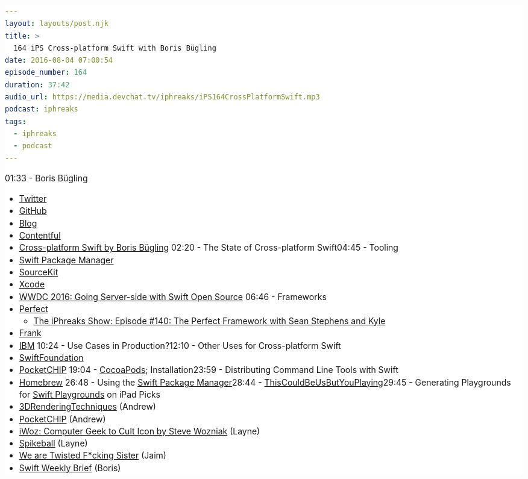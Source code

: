 ```yaml
---
layout: layouts/post.njk
title: >
  164 iPS Cross-platform Swift with Boris Bügling
date: 2016-08-04 07:00:54
episode_number: 164
duration: 37:42
audio_url: https://media.devchat.tv/iphreaks/iPS164CrossPlatformSwift.mp3
podcast: iphreaks
tags:
  - iphreaks
  - podcast
---
```


01:33 - Boris Bügling

- [Twitter](https://twitter.com/BorisConf)
- [GitHub](https://github.com/neonichu)
- [Blog](https://buegling.com/)
- [Contentful](https://www.contentful.com/)
- [Cross-platform Swift by Boris Bügling](https://speakerdeck.com/neonichu/cross-platform-swift-2)
  02:20 - The State of Cross-platform Swift04:45 - Tooling
- [Swift Package Manager](https://swift.org/package-manager/)
- [SourceKit](https://github.com/apple/swift/tree/master/tools/SourceKit) &nbsp;
- [Xcode](https://itunes.apple.com/us/app/xcode/id497799835?mt=12)
- [WWDC 2016: Going Server-side with Swift Open Source](https://developer.apple.com/videos/play/wwdc2016/415/)
  06:46 - Frameworks
- [Perfect](https://github.com/PerfectlySoft/Perfect)
  - [The iPhreaks Show: Episode #140: The Perfect Framework with Sean Stephens and Kyle](https://devchat.tv/iphreaks/140-ips-the-perfect-framework-with-sean-stephens-and-kyle-jessup)
- [Frank](https://github.com/nestproject/Frank)
- [IBM](https://www.ibm.com/)
  10:24 - Use Cases in Production?12:10 - Other Uses for Cross-platform Swift
- [SwiftFoundation](https://github.com/PureSwift/SwiftFoundation)
- [PocketCHIP](https://getchip.com/pages/pocketchip)
  19:04 - [CocoaPods](https://cocoapods.org/); Installation23:59 - Distributing Command Line Tools with Swift
- [Homebrew](https://brew.sh/)
  26:48 - Using the [Swift Package Manager](https://swift.org/package-manager/)28:44 - [ThisCouldBeUsButYouPlaying](https://github.com/neonichu/ThisCouldBeUsButYouPlaying#installation)29:45 - Generating Playgrounds for [Swift Playgrounds](https://www.apple.com/swift/playgrounds/) on iPad&nbsp;Picks
- [3DRenderingTechniques](https://github.com/drewying/3DRenderingTechniques) (Andrew)
- [PocketCHIP](https://getchip.com/pages/pocketchip) (Andrew)
- [iWoz: Computer Geek to Cult Icon by Steve Wozniak](https://www.amazon.com/dp/B000VUCIZO/ref=dp-kindle-redirect?_encoding=UTF8&btkr=1) (Layne)
- [Spikeball](https://spikeball.com) (Layne)
- [We are Twisted F\*cking Sister](https://twistedsisterthemovie.com/) (Jaim)
- [Swift Weekly Brief](https://swiftweekly.github.io) (Boris)
